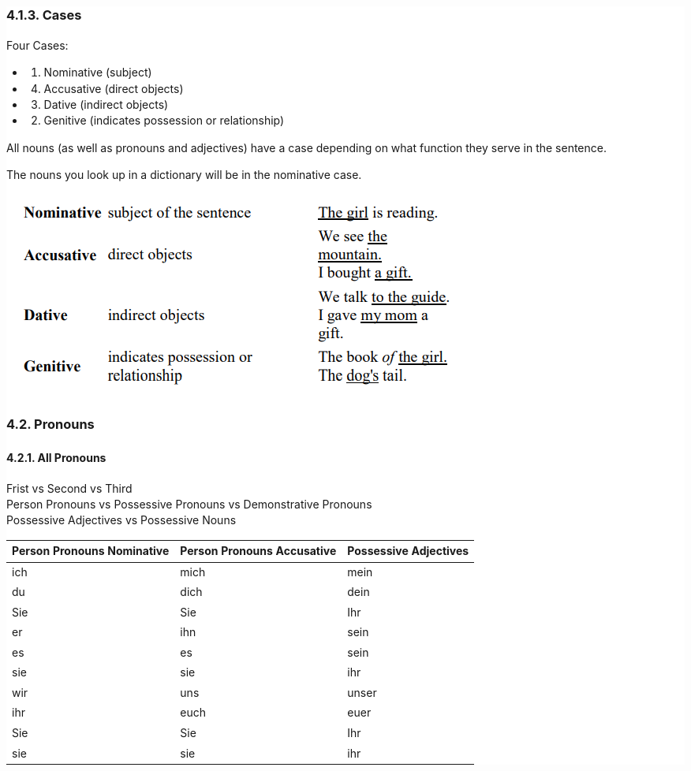 ### 4.1.3. Cases
Four Cases:
- 1. Nominative (subject)
- 4. Accusative (direct objects)
- 3. Dative (indirect objects)
- 2. Genitive (indicates possession or relationship)

All nouns (as well as pronouns and adjectives) have a case depending on what
function they serve in the sentence.

The nouns you look up in a dictionary will be in the nominative case.

![](images/cases_examples.png)

### 4.2. Pronouns
#### 4.2.1. All Pronouns
Frist vs Second vs Third   
Person Pronouns vs Possessive Pronouns vs Demonstrative Pronouns   
Possessive Adjectives vs Possessive Nouns


|Person Pronouns Nominative|Person Pronouns Accusative|Possessive Adjectives|
|--|--|--|
|ich|mich|mein|
|du|dich|dein|
|Sie|Sie|Ihr|
|er|ihn|sein|
|es|es|sein|
|sie|sie|ihr|
|wir|uns|unser|
|ihr|euch|euer|
|Sie|Sie|Ihr|
|sie|sie|ihr|
